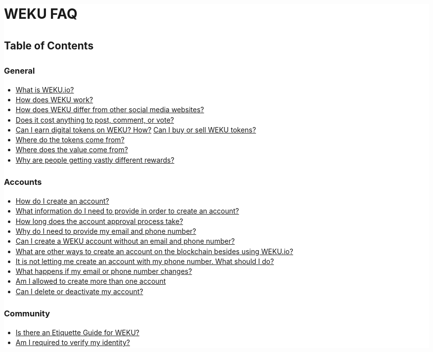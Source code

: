 # WEKU FAQ

<a class="anchor" name="Table_of_Contents"></a>
## Table of Contents

<a class="anchor" name="Table_of_Contents_General"></a>
### General
- <a href="/faq.html#What_is_WEKUit_com">What is WEKU.io?</a>
- <a href="/faq.html#How_does_WEKUit_work">How does WEKU work?</a>
- <a href="/faq.html#How_does_WEKUit_differ_from_other_social_media_websites">How does WEKU differ from other social media websites?</a>
- <a href="/faq.html#Does_it_cost_anything_to_post__comment__or_vote">Does it cost anything to post, comment, or vote?</a>
- <a href="/faq.html#Can_I_earn_digital_tokens_on_WEKUit_How">Can I earn digital tokens on WEKU? How?</a>
  <a href="/faq.html#Can_I_buy_or_sell_WEKU_tokens">Can I buy or sell WEKU tokens?</a>
- <a href="/faq.html#Where_do_the_tokens_come_from">Where do the tokens come from?</a>
- <a href="/faq.html#Where_does_the_value_come_from">Where does the value come from?</a>
- <a href="/faq.html#Why_are_people_getting_vastly_different_rewards">Why are people getting vastly different rewards?</a>

<a class="anchor" name="Table_of_Contents_Accounts"></a>
### Accounts
- <a href="/faq.html#How_do_I_create_an_account">How do I create an account?</a>
- <a href="/faq.html#What_information_do_I_need_to_provide_in_order_to_create_an_account">What information do I need to provide in order to create an account?</a>
- <a href="/faq.html#How_long_does_the_account_approval_process_take">How long does the account approval process take?</a>
- <a href="/faq.html#Why_do_I_need_to_provide_my_email_and_phone_number">Why do I need to provide my email and phone number?</a>
- <a href="/faq.html#Can_I_create_a_WEKU_account_without_an_email_and_phone_number">Can I create a WEKU account without an email and phone number?</a>
- <a href="/faq.html#What_are_other_ways_to_create_an_account_on_the_blockchain_besides_using_WEKUit_com">What are other ways to create an account on the blockchain besides using WEKU.io?</a>
- <a href="/faq.html#It_is_not_letting_me_create_an_account_with_my_phone_number__What_should_I_do">It is not letting me create an account with my phone number. What should I do?</a>
- <a href="/faq.html#What_happens_if_my_email_or_phone_number_changes">What happens if my email or phone number changes?</a>
- <a href="/faq.html#Am_I_allowed_to_create_more_than_one_account">Am I allowed to create more than one account</a>
- <a href="/faq.html#Can_I_delete_or_deactivate_my_account">Can I delete or deactivate my account?</a>

### Community
- <a href="/faq.html#Is_there_an_Etiquette_Guide_for_WEKUit">Is there an Etiquette Guide for WEKU?</a>
- <a href="/faq.html#Am_I_required_to_verify_my_identity">Am I required to verify my identity?</a>
